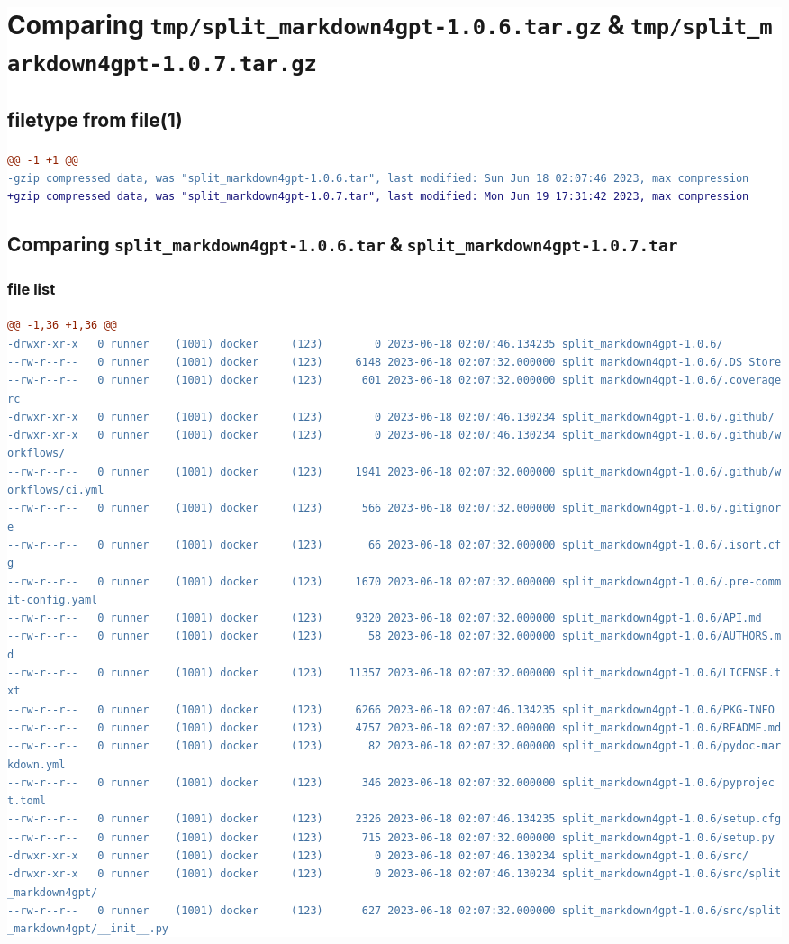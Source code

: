# Comparing `tmp/split_markdown4gpt-1.0.6.tar.gz` & `tmp/split_markdown4gpt-1.0.7.tar.gz`

## filetype from file(1)

```diff
@@ -1 +1 @@
-gzip compressed data, was "split_markdown4gpt-1.0.6.tar", last modified: Sun Jun 18 02:07:46 2023, max compression
+gzip compressed data, was "split_markdown4gpt-1.0.7.tar", last modified: Mon Jun 19 17:31:42 2023, max compression
```

## Comparing `split_markdown4gpt-1.0.6.tar` & `split_markdown4gpt-1.0.7.tar`

### file list

```diff
@@ -1,36 +1,36 @@
-drwxr-xr-x   0 runner    (1001) docker     (123)        0 2023-06-18 02:07:46.134235 split_markdown4gpt-1.0.6/
--rw-r--r--   0 runner    (1001) docker     (123)     6148 2023-06-18 02:07:32.000000 split_markdown4gpt-1.0.6/.DS_Store
--rw-r--r--   0 runner    (1001) docker     (123)      601 2023-06-18 02:07:32.000000 split_markdown4gpt-1.0.6/.coveragerc
-drwxr-xr-x   0 runner    (1001) docker     (123)        0 2023-06-18 02:07:46.130234 split_markdown4gpt-1.0.6/.github/
-drwxr-xr-x   0 runner    (1001) docker     (123)        0 2023-06-18 02:07:46.130234 split_markdown4gpt-1.0.6/.github/workflows/
--rw-r--r--   0 runner    (1001) docker     (123)     1941 2023-06-18 02:07:32.000000 split_markdown4gpt-1.0.6/.github/workflows/ci.yml
--rw-r--r--   0 runner    (1001) docker     (123)      566 2023-06-18 02:07:32.000000 split_markdown4gpt-1.0.6/.gitignore
--rw-r--r--   0 runner    (1001) docker     (123)       66 2023-06-18 02:07:32.000000 split_markdown4gpt-1.0.6/.isort.cfg
--rw-r--r--   0 runner    (1001) docker     (123)     1670 2023-06-18 02:07:32.000000 split_markdown4gpt-1.0.6/.pre-commit-config.yaml
--rw-r--r--   0 runner    (1001) docker     (123)     9320 2023-06-18 02:07:32.000000 split_markdown4gpt-1.0.6/API.md
--rw-r--r--   0 runner    (1001) docker     (123)       58 2023-06-18 02:07:32.000000 split_markdown4gpt-1.0.6/AUTHORS.md
--rw-r--r--   0 runner    (1001) docker     (123)    11357 2023-06-18 02:07:32.000000 split_markdown4gpt-1.0.6/LICENSE.txt
--rw-r--r--   0 runner    (1001) docker     (123)     6266 2023-06-18 02:07:46.134235 split_markdown4gpt-1.0.6/PKG-INFO
--rw-r--r--   0 runner    (1001) docker     (123)     4757 2023-06-18 02:07:32.000000 split_markdown4gpt-1.0.6/README.md
--rw-r--r--   0 runner    (1001) docker     (123)       82 2023-06-18 02:07:32.000000 split_markdown4gpt-1.0.6/pydoc-markdown.yml
--rw-r--r--   0 runner    (1001) docker     (123)      346 2023-06-18 02:07:32.000000 split_markdown4gpt-1.0.6/pyproject.toml
--rw-r--r--   0 runner    (1001) docker     (123)     2326 2023-06-18 02:07:46.134235 split_markdown4gpt-1.0.6/setup.cfg
--rw-r--r--   0 runner    (1001) docker     (123)      715 2023-06-18 02:07:32.000000 split_markdown4gpt-1.0.6/setup.py
-drwxr-xr-x   0 runner    (1001) docker     (123)        0 2023-06-18 02:07:46.130234 split_markdown4gpt-1.0.6/src/
-drwxr-xr-x   0 runner    (1001) docker     (123)        0 2023-06-18 02:07:46.130234 split_markdown4gpt-1.0.6/src/split_markdown4gpt/
--rw-r--r--   0 runner    (1001) docker     (123)      627 2023-06-18 02:07:32.000000 split_markdown4gpt-1.0.6/src/split_markdown4gpt/__init__.py
```